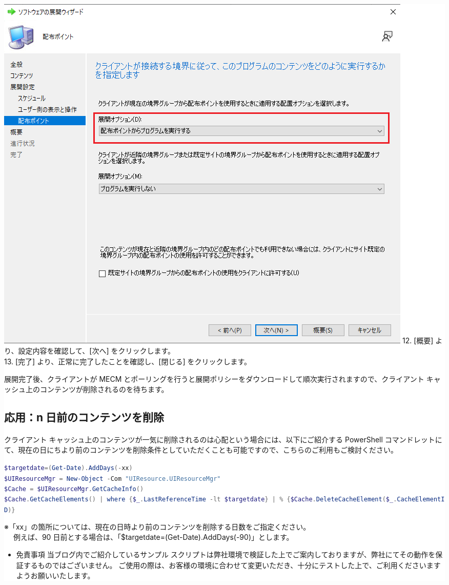 ![image.png](./20220511_01/1.png) 12. [概要] より、設定内容を確認して、[次へ] をクリックします。  
13. [完了] より、正常に完了したことを確認し、[閉じる] をクリックします。

展開完了後、クライアントが MECM とポーリングを行うと展開ポリシーをダウンロードして順次実行されますので、クライアント キャッシュ上のコンテンツが削除されるのを待ちます。

## 応用：n 日前のコンテンツを削除

クライアント キャッシュ上のコンテンツが一気に削除されるのは心配という場合には、以下にご紹介する PowerShell コマンドレットにて、現在の日にちより前のコンテンツを削除条件としていただくことも可能ですので、こちらのご利用もご検討ください。

```PowerShell
$targetdate=(Get-Date).AddDays(-xx)
$UIResourceMgr = New-Object -Com "UIResource.UIResourceMgr"
$Cache = $UIResourceMgr.GetCacheInfo()
$Cache.GetCacheElements() | where {$_.LastReferenceTime -lt $targetdate} | % {$Cache.DeleteCacheElement($_.CacheElementID)}
```

※「xx」の箇所については、現在の日時より前のコンテンツを削除する日数をご指定ください。  
　 例えば、90 日前とする場合は、「$targetdate=(Get-Date).AddDays(-90)」とします。

- 免責事項
  当ブログ内でご紹介しているサンプル スクリプトは弊社環境で検証した上でご案内しておりますが、弊社にてその動作を保証するものではございません。
  ご使用の際は、お客様の環境に合わせて変更いただき、十分にテストした上で、ご利用くださいますようお願いいたします。
